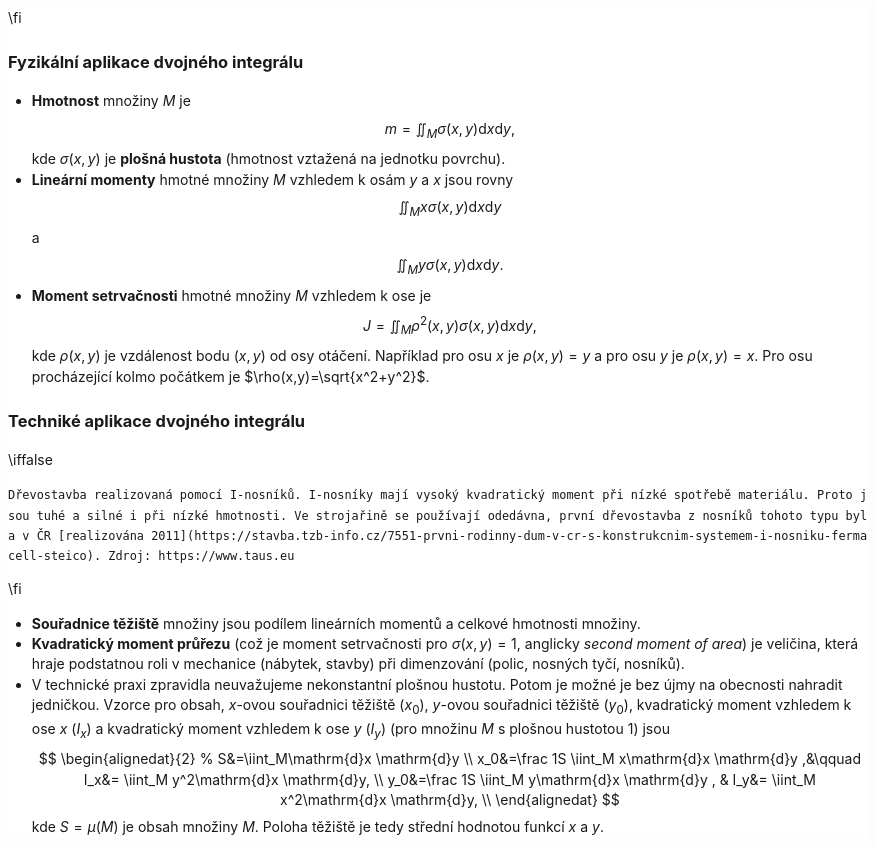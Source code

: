   \fi

### Fyzikální aplikace dvojného integrálu

* **Hmotnost** množiny $M$ je $$m=\iint_M \sigma(x,y)\mathrm{d}x
  \mathrm{d}y,$$ kde $\sigma(x,y)$ je **plošná hustota** (hmotnost
  vztažená na jednotku povrchu).
* **Lineární momenty** hmotné množiny $M$ vzhledem k osám $y$ a $x$
  jsou rovny $$\iint_M x\sigma(x,y)\mathrm{d}x \mathrm{d}y$$ a
  $$\iint_M y\sigma(x,y)\mathrm{d}x \mathrm{d}y.$$
* **Moment setrvačnosti** hmotné množiny $M$ vzhledem k ose je
  $$J=\iint_M \rho^2(x,y)\sigma(x,y)\mathrm{d}x \mathrm{d}y ,$$ kde
  $\rho(x,y)$ je vzdálenost bodu $(x,y)$ od osy otáčení. Například pro
  osu $x$ je $\rho(x,y)=y$ a pro osu $y$ je $\rho (x,y)=x$. Pro osu
  procházející kolmo počátkem je $\rho(x,y)=\sqrt{x^2+y^2}$.

### Techniké aplikace dvojného integrálu

\iffalse

<div class='obtekat'>

```{figure} I-nosniky.jpg
Dřevostavba realizovaná pomocí I-nosníků. I-nosníky mají vysoký kvadratický moment při nízké spotřebě materiálu. Proto jsou tuhé a silné i při nízké hmotnosti. Ve strojařině se používají odedávna, první dřevostavba z nosníků tohoto typu byla v ČR [realizována 2011](https://stavba.tzb-info.cz/7551-prvni-rodinny-dum-v-cr-s-konstrukcnim-systemem-i-nosniku-fermacell-steico). Zdroj: https://www.taus.eu
```

</div>

\fi

* **Souřadnice těžiště** množiny jsou podílem lineárních momentů a
  celkové hmotnosti množiny.
* **Kvadratický moment průřezu** (což je moment setrvačnosti pro
  $\sigma(x,y)=1$, anglicky *second moment of area*) je veličina,
  která hraje podstatnou roli v mechanice (nábytek, stavby) při
  dimenzování (polic, nosných tyčí, nosníků).
* V technické praxi zpravidla neuvažujeme nekonstantní plošnou hustotu. Potom je možné je bez újmy na obecnosti nahradit jedničkou.
  Vzorce pro obsah, $x$-ovou souřadnici těžiště ($x_0$), $y$-ovou
  souřadnici těžiště ($y_0$), kvadratický moment vzhledem k ose $x$
  ($I_x$) a kvadratický moment vzhledem k ose $y$ ($I_y$) (pro množinu $M$ s plošnou hustotou $1$) jsou
  $$
  \begin{alignedat}{2}
	  %  S&=\iint_M\mathrm{d}x \mathrm{d}y \\
	  x_0&=\frac 1S \iint_M x\mathrm{d}x \mathrm{d}y ,&\qquad    I_x&= \iint_M y^2\mathrm{d}x \mathrm{d}y, \\
	  y_0&=\frac 1S \iint_M y\mathrm{d}x \mathrm{d}y , &    I_y&= \iint_M x^2\mathrm{d}x \mathrm{d}y, \\
  \end{alignedat}
  $$
  kde $S=\mu (M)$ je obsah množiny $M$.
  Poloha těžiště je tedy střední hodnotou funkcí $x$ a $y$.
